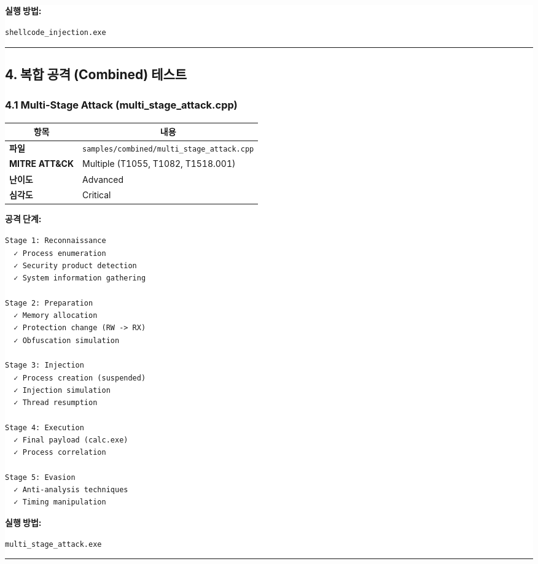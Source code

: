 **실행 방법:**
```bash
shellcode_injection.exe
```

---

## 4. 복합 공격 (Combined) 테스트

### 4.1 Multi-Stage Attack (multi_stage_attack.cpp)

| 항목 | 내용 |
|------|------|
| **파일** | `samples/combined/multi_stage_attack.cpp` |
| **MITRE ATT&CK** | Multiple (T1055, T1082, T1518.001) |
| **난이도** | Advanced |
| **심각도** | Critical |

**공격 단계:**
```
Stage 1: Reconnaissance
  ✓ Process enumeration
  ✓ Security product detection
  ✓ System information gathering

Stage 2: Preparation
  ✓ Memory allocation
  ✓ Protection change (RW -> RX)
  ✓ Obfuscation simulation

Stage 3: Injection
  ✓ Process creation (suspended)
  ✓ Injection simulation
  ✓ Thread resumption

Stage 4: Execution
  ✓ Final payload (calc.exe)
  ✓ Process correlation

Stage 5: Evasion
  ✓ Anti-analysis techniques
  ✓ Timing manipulation
```

**실행 방법:**
```bash
multi_stage_attack.exe
```

---
